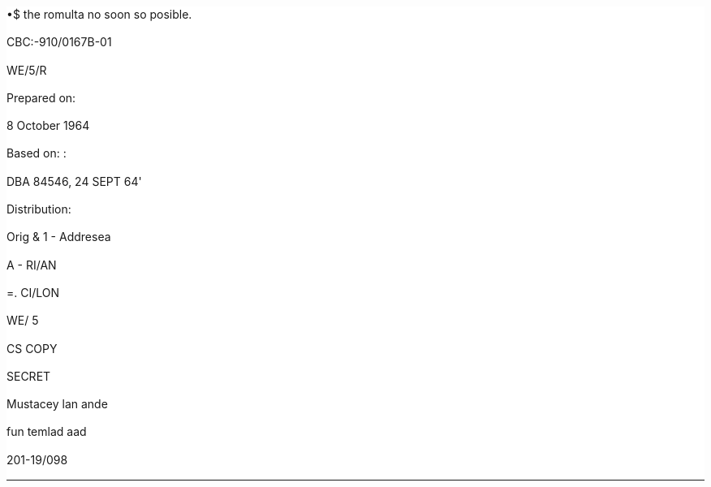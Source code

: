 •$ the romulta no soon so posible.

CBC:-910/0167B-01

WE/5/R

Prepared on:

8 October 1964

Based on: :

DBA 84546, 24 SEPT 64'

Distribution:

Orig & 1 - Addresea

A - RI/AN

=. CI/LON

WE/ 5

CS COPY

SECRET

Mustacey lan ande

fun temlad aad

201-19/098

---

